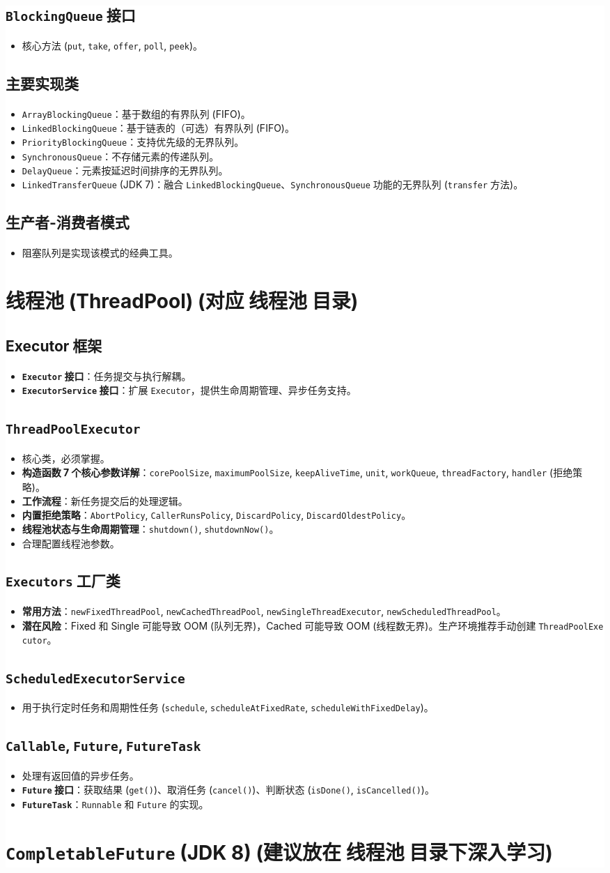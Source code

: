 ## `BlockingQueue` 接口
- 核心方法 (`put`, `take`, `offer`, `poll`, `peek`)。

## 主要实现类
- `ArrayBlockingQueue`：基于数组的有界队列 (FIFO)。
- `LinkedBlockingQueue`：基于链表的（可选）有界队列 (FIFO)。
- `PriorityBlockingQueue`：支持优先级的无界队列。
- `SynchronousQueue`：不存储元素的传递队列。
- `DelayQueue`：元素按延迟时间排序的无界队列。
- `LinkedTransferQueue` (JDK 7)：融合 `LinkedBlockingQueue`、`SynchronousQueue` 功能的无界队列 (`transfer` 方法)。

## 生产者-消费者模式
- 阻塞队列是实现该模式的经典工具。

# 线程池 (ThreadPool) (对应 线程池 目录)

## Executor 框架
- **`Executor` 接口**：任务提交与执行解耦。
- **`ExecutorService` 接口**：扩展 `Executor`，提供生命周期管理、异步任务支持。

## `ThreadPoolExecutor`
- 核心类，必须掌握。
- **构造函数 7 个核心参数详解**：`corePoolSize`, `maximumPoolSize`, `keepAliveTime`, `unit`, `workQueue`, `threadFactory`, `handler` (拒绝策略)。
- **工作流程**：新任务提交后的处理逻辑。
- **内置拒绝策略**：`AbortPolicy`, `CallerRunsPolicy`, `DiscardPolicy`, `DiscardOldestPolicy`。
- **线程池状态与生命周期管理**：`shutdown()`, `shutdownNow()`。
- 合理配置线程池参数。

## `Executors` 工厂类
- **常用方法**：`newFixedThreadPool`, `newCachedThreadPool`, `newSingleThreadExecutor`, `newScheduledThreadPool`。
- **潜在风险**：Fixed 和 Single 可能导致 OOM (队列无界)，Cached 可能导致 OOM (线程数无界)。生产环境推荐手动创建 `ThreadPoolExecutor`。

## `ScheduledExecutorService`
- 用于执行定时任务和周期性任务 (`schedule`, `scheduleAtFixedRate`, `scheduleWithFixedDelay`)。

## `Callable`, `Future`, `FutureTask`
- 处理有返回值的异步任务。
- **`Future` 接口**：获取结果 (`get()`)、取消任务 (`cancel()`)、判断状态 (`isDone()`, `isCancelled()`)。
- **`FutureTask`**：`Runnable` 和 `Future` 的实现。

# `CompletableFuture` (JDK 8) (建议放在 线程池 目录下深入学习)
